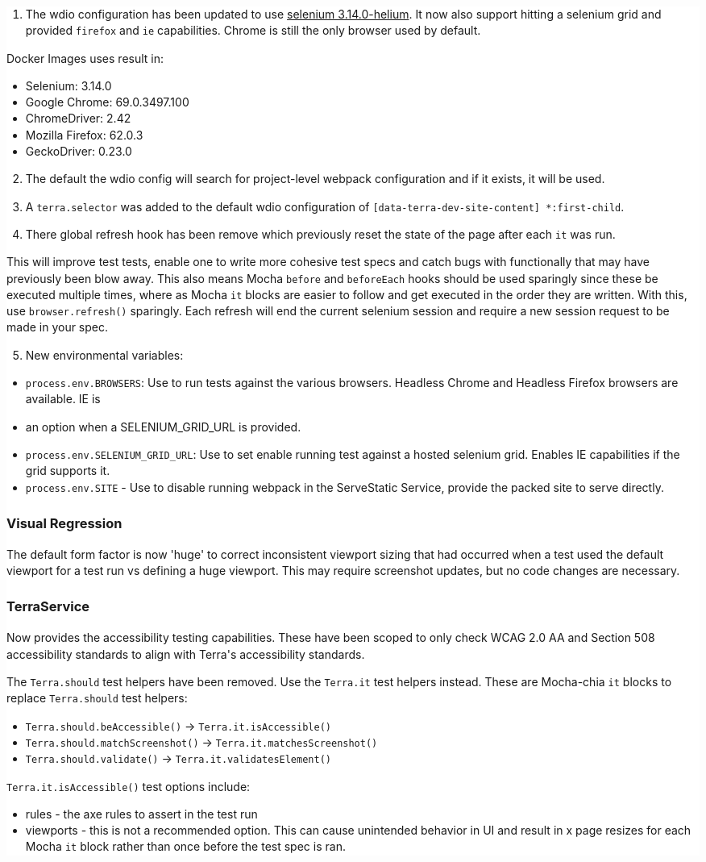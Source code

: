 1. The wdio configuration has been updated to use [selenium 3.14.0-helium](https://github.com/SeleniumHQ/docker-selenium/tree/3.14.0-helium). It now also support hitting a selenium grid and provided `firefox` and `ie` capabilities. Chrome is still the only browser used by default.

Docker Images uses result in:
 - Selenium: 3.14.0
 - Google Chrome: 69.0.3497.100
 - ChromeDriver: 2.42
 - Mozilla Firefox: 62.0.3
 - GeckoDriver: 0.23.0

2. The default the wdio config will search for project-level webpack configuration and if it exists, it will be used.

3. A `terra.selector` was added to the default wdio configuration of `[data-terra-dev-site-content] *:first-child`.

4. There global refresh hook has been remove which previously reset the state of the page after each `it` was run.

This will improve test tests, enable one to write more cohesive test specs and catch bugs with functionally that may have previously been blow away. This also means Mocha `before` and `beforeEach` hooks should be used sparingly since these be executed multiple times, where as Mocha `it` blocks are easier to follow and get executed in the order they are written. With this, use `browser.refresh()` sparingly. Each refresh will end the current selenium session and require a new session request to be made in your spec.

5. New environmental variables:
- `process.env.BROWSERS`: Use to run tests against the various browsers. Headless Chrome and Headless Firefox browsers are available. IE is
 * an option when a SELENIUM_GRID_URL is provided.
- `process.env.SELENIUM_GRID_URL`: Use to set enable running test against a hosted selenium grid. Enables IE capabilities if the grid supports it.
- `process.env.SITE` - Use to disable running webpack in the ServeStatic Service, provide the packed site to serve directly.

### Visual Regression

The default form factor is now 'huge' to correct inconsistent viewport sizing that had occurred when a test used the default viewport for a test run vs defining a huge viewport. This may require screenshot updates, but no code changes are necessary.

### TerraService
Now provides the accessibility testing capabilities. These have been scoped to only check WCAG 2.0 AA and Section 508 accessibility standards to align with Terra's accessibility standards. 

The `Terra.should` test helpers have been removed. Use the `Terra.it` test helpers instead. These are Mocha-chia `it` blocks  to replace `Terra.should` test helpers:
  - `Terra.should.beAccessible()` -> `Terra.it.isAccessible()`
  - `Terra.should.matchScreenshot()` -> `Terra.it.matchesScreenshot()`
  - `Terra.should.validate()` -> `Terra.it.validatesElement()`

`Terra.it.isAccessible()` test options include:
  - rules - the axe rules to assert in the test run
  - viewports - this is not a recommended option. This can cause unintended behavior in UI and result in x page resizes for each Mocha `it` block rather than once before the test spec is ran.
